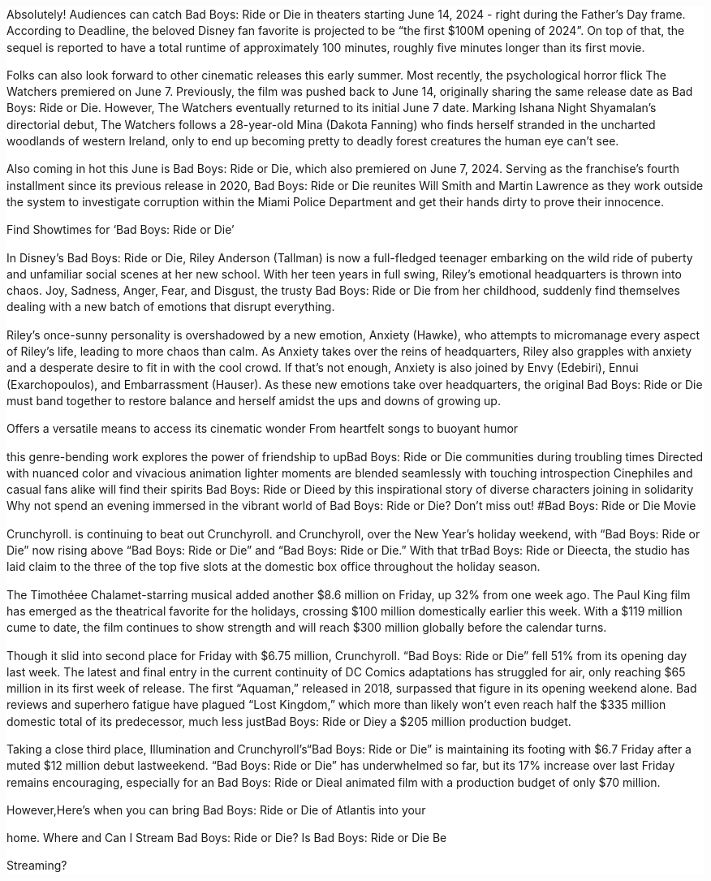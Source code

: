 <p dir="auto">Absolutely! Audiences can catch Bad Boys: Ride or Die in theaters starting June 14, 2024 - right during the Father’s Day frame. According to Deadline, the beloved Disney fan favorite is projected to be “the first $100M opening of 2024”. On top of that, the sequel is reported to have a total runtime of approximately 100 minutes, roughly five minutes longer than its first movie.</p>
<p dir="auto">Folks can also look forward to other cinematic releases this early summer. Most recently, the psychological horror flick The Watchers premiered on June 7. Previously, the film was pushed back to June 14, originally sharing the same release date as Bad Boys: Ride or Die. However, The Watchers eventually returned to its initial June 7 date. Marking Ishana Night Shyamalan’s directorial debut, The Watchers follows a 28-year-old Mina (Dakota Fanning) who finds herself stranded in the uncharted woodlands of western Ireland, only to end up becoming pretty to deadly forest creatures the human eye can’t see.</p>
<p dir="auto">Also coming in hot this June is Bad Boys: Ride or Die, which also premiered on June 7, 2024. Serving as the franchise’s fourth installment since its previous release in 2020, Bad Boys: Ride or Die reunites Will Smith and Martin Lawrence as they work outside the system to investigate corruption within the Miami Police Department and get their hands dirty to prove their innocence.</p>
<p dir="auto">Find Showtimes for ‘Bad Boys: Ride or Die’</p>
<p dir="auto">In Disney’s Bad Boys: Ride or Die, Riley Anderson (Tallman) is now a full-fledged teenager embarking on the wild ride of puberty and unfamiliar social scenes at her new school. With her teen years in full swing, Riley’s emotional headquarters is thrown into chaos. Joy, Sadness, Anger, Fear, and Disgust, the trusty Bad Boys: Ride or Die from her childhood, suddenly find themselves dealing with a new batch of emotions that disrupt everything.</p>
<p dir="auto">Riley’s once-sunny personality is overshadowed by a new emotion, Anxiety (Hawke), who attempts to micromanage every aspect of Riley’s life, leading to more chaos than calm. As Anxiety takes over the reins of headquarters, Riley also grapples with anxiety and a desperate desire to fit in with the cool crowd. If that’s not enough, Anxiety is also joined by Envy (Edebiri), Ennui (Exarchopoulos), and Embarrassment (Hauser). As these new emotions take over headquarters, the original Bad Boys: Ride or Die must band together to restore balance and herself amidst the ups and downs of growing up.</p>
<p dir="auto">Offers a versatile means to access its cinematic wonder From heartfelt songs to buoyant humor</p>
<p dir="auto">this genre-bending work explores the power of friendship to upBad Boys: Ride or Die communities during troubling times Directed with nuanced color and vivacious animation lighter moments are blended seamlessly with touching introspection Cinephiles and casual fans alike will find their spirits Bad Boys: Ride or Dieed by this inspirational story of diverse characters joining in solidarity Why not spend an evening immersed in the vibrant world of Bad Boys: Ride or Die? Don’t miss out! #Bad Boys: Ride or Die Movie</p>
<p dir="auto">Crunchyroll. is continuing to beat out Crunchyroll. and Crunchyroll, over the New Year’s holiday weekend, with “Bad Boys: Ride or Die” now rising above “Bad Boys: Ride or Die” and “Bad Boys: Ride or Die.” With that trBad Boys: Ride or Dieecta, the studio has laid claim to the three of the top five slots at the domestic box office throughout the holiday season.</p>
<p dir="auto">The Timothéee Chalamet-starring musical added another $8.6 million on Friday, up 32% from one week ago. The Paul King film has emerged as the theatrical favorite for the holidays, crossing $100 million domestically earlier this week. With a $119 million cume to date, the film continues to show strength and will reach $300 million globally before the calendar turns.</p>
<p dir="auto">Though it slid into second place for Friday with $6.75 million, Crunchyroll. “Bad Boys: Ride or Die” fell 51% from its opening day last week. The latest and final entry in the current continuity of DC Comics adaptations has struggled for air, only reaching $65 million in its first week of release. The first “Aquaman,” released in 2018, surpassed that figure in its opening weekend alone. Bad reviews and superhero fatigue have plagued “Lost Kingdom,” which more than likely won’t even reach half the $335 million domestic total of its predecessor, much less justBad Boys: Ride or Diey a $205 million production budget.</p>
<p dir="auto">Taking a close third place, Illumination and Crunchyroll’s“Bad Boys: Ride or Die” is maintaining its footing with $6.7 Friday after a muted $12 million debut lastweekend. “Bad Boys: Ride or Die” has underwhelmed so far, but its 17% increase over last Friday remains encouraging, especially for an Bad Boys: Ride or Dieal animated film with a production budget of only $70 million.</p>
<p dir="auto">However,Here’s when you can bring Bad Boys: Ride or Die of Atlantis into your</p>
<p dir="auto">home. Where and Can I Stream Bad Boys: Ride or Die? Is Bad Boys: Ride or Die Be</p>
<p dir="auto">Streaming?</p>